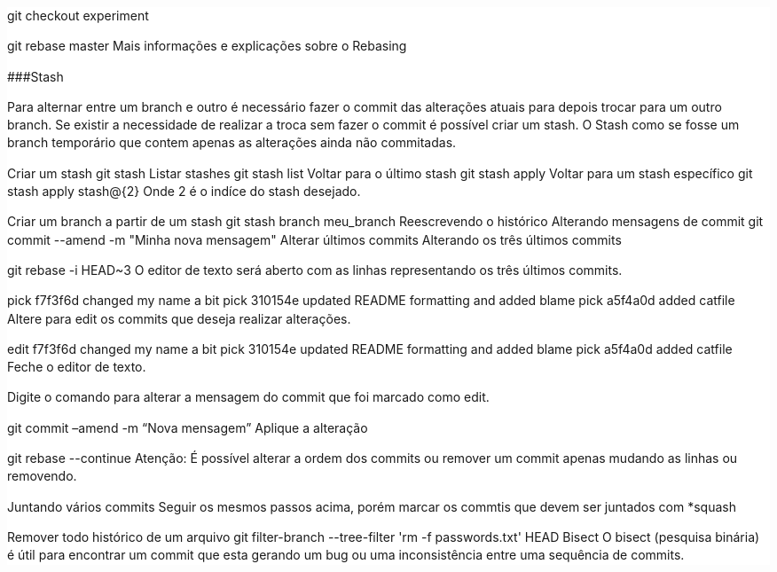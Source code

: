 git checkout experiment

git rebase master
Mais informações e explicações sobre o Rebasing

###Stash

Para alternar entre um branch e outro é necessário fazer o commit das alterações atuais para depois trocar para um outro branch. Se existir a necessidade de realizar a troca sem fazer o commit é possível criar um stash. O Stash como se fosse um branch temporário que contem apenas as alterações ainda não commitadas.

Criar um stash
git stash
Listar stashes
git stash list
Voltar para o último stash
git stash apply
Voltar para um stash específico
git stash apply stash@{2}
Onde 2 é o indíce do stash desejado.

Criar um branch a partir de um stash
git stash branch meu_branch
Reescrevendo o histórico
Alterando mensagens de commit
git commit --amend -m "Minha nova mensagem"
Alterar últimos commits
Alterando os três últimos commits

git rebase -i HEAD~3
O editor de texto será aberto com as linhas representando os três últimos commits.

pick f7f3f6d changed my name a bit
pick 310154e updated README formatting and added blame
pick a5f4a0d added catfile
Altere para edit os commits que deseja realizar alterações.

edit f7f3f6d changed my name a bit
pick 310154e updated README formatting and added blame
pick a5f4a0d added catfile
Feche o editor de texto.

Digite o comando para alterar a mensagem do commit que foi marcado como edit.

git commit –amend -m “Nova mensagem”
Aplique a alteração

git rebase --continue
Atenção: É possível alterar a ordem dos commits ou remover um commit apenas mudando as linhas ou removendo.

Juntando vários commits
Seguir os mesmos passos acima, porém marcar os commtis que devem ser juntados com *squash

Remover todo histórico de um arquivo
git filter-branch --tree-filter 'rm -f passwords.txt' HEAD
Bisect
O bisect (pesquisa binária) é útil para encontrar um commit que esta gerando um bug ou uma inconsistência entre uma sequência de commits.
